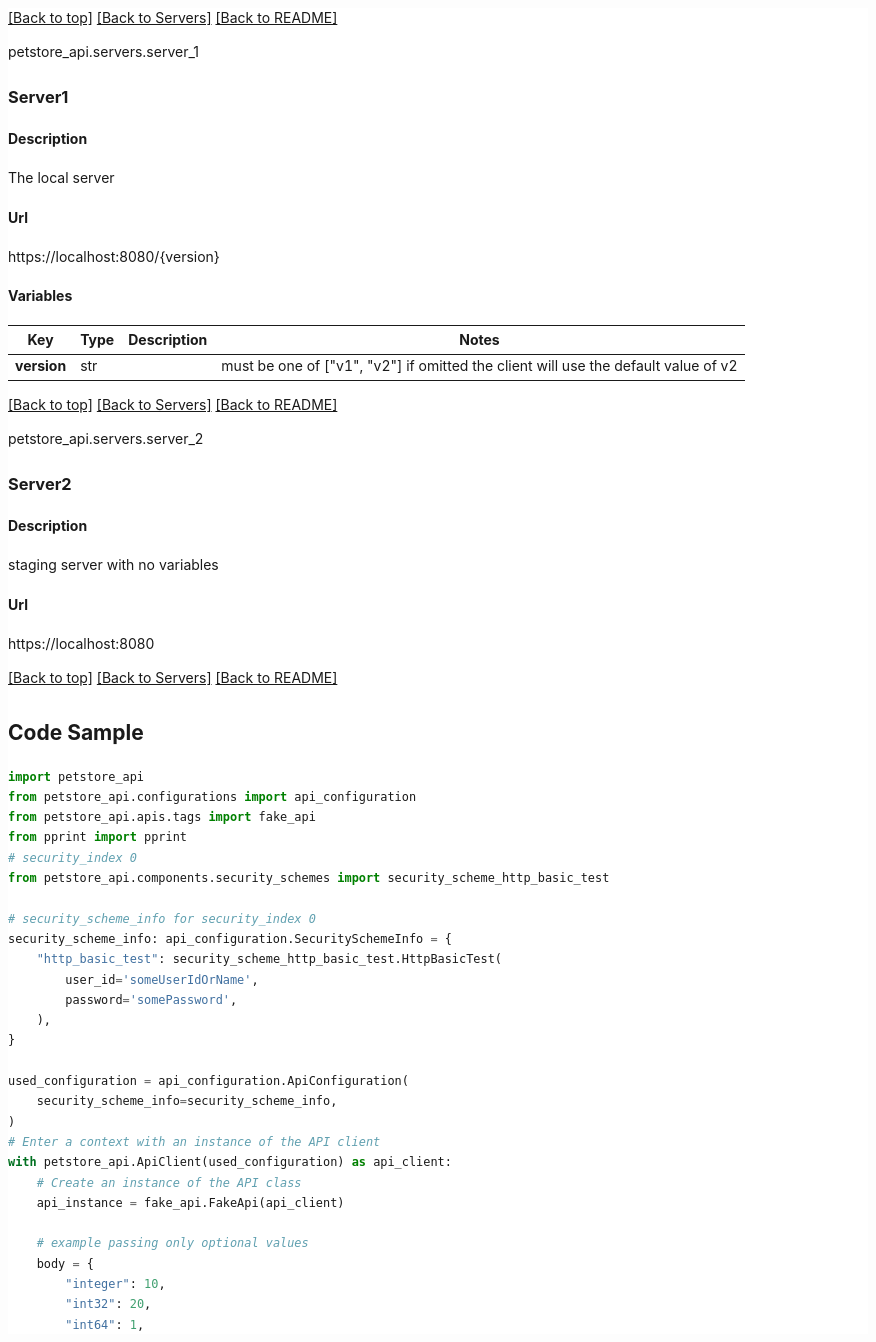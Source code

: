 [[Back to top]](#top) [[Back to Servers]](../../README.md#Servers) [[Back to README]](../../README.md)

petstore_api.servers.server_1
### Server1

#### Description
The local server

#### Url
https://localhost:8080/{version}

#### Variables
Key | Type | Description | Notes
--- | ---- | ----------- | ------
**version** | str |  |  must be one of ["v1", "v2"] if omitted the client will use the default value of v2

[[Back to top]](#top) [[Back to Servers]](../../README.md#Servers) [[Back to README]](../../README.md)

petstore_api.servers.server_2
### Server2

#### Description
staging server with no variables

#### Url
https://localhost:8080

[[Back to top]](#top) [[Back to Servers]](../../README.md#Servers) [[Back to README]](../../README.md)

## Code Sample

```python
import petstore_api
from petstore_api.configurations import api_configuration
from petstore_api.apis.tags import fake_api
from pprint import pprint
# security_index 0
from petstore_api.components.security_schemes import security_scheme_http_basic_test

# security_scheme_info for security_index 0
security_scheme_info: api_configuration.SecuritySchemeInfo = {
    "http_basic_test": security_scheme_http_basic_test.HttpBasicTest(
        user_id='someUserIdOrName',
        password='somePassword',
    ),
}

used_configuration = api_configuration.ApiConfiguration(
    security_scheme_info=security_scheme_info,
)
# Enter a context with an instance of the API client
with petstore_api.ApiClient(used_configuration) as api_client:
    # Create an instance of the API class
    api_instance = fake_api.FakeApi(api_client)

    # example passing only optional values
    body = {
        "integer": 10,
        "int32": 20,
        "int64": 1,
```
